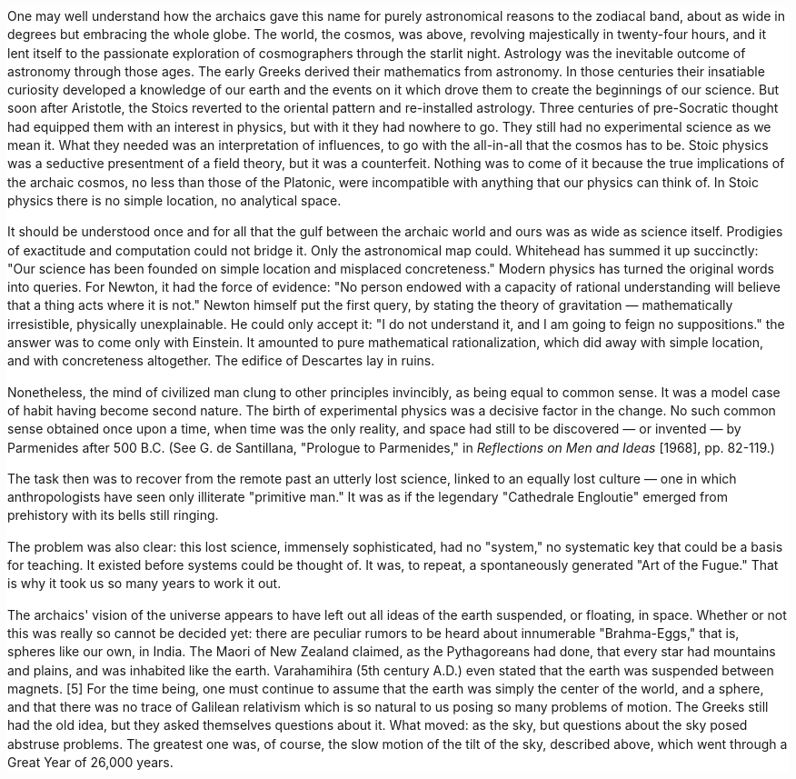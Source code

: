 One may well understand how the archaics gave this name for purely astronomical reasons to the zodiacal band, about as wide in degrees but embracing the whole globe. The world, the cosmos, was above, revolving majestically in twenty-four hours, and it lent itself to the passionate exploration of cosmographers through the starlit night. Astrology was the inevitable outcome of astronomy through those ages. The early Greeks derived their mathematics from astronomy. In those centuries their insatiable curiosity developed a knowledge of our earth and the events on it which drove them to create the beginnings of our science. But soon after Aristotle, the Stoics reverted to the oriental pattern and re-installed astrology. Three centuries of pre-Socratic thought had equipped them with an interest in physics, but with it they had nowhere to go. They still had no experimental science as we mean it. What they needed was an interpretation of influences, to go with the all-in-all that the cosmos has to be. Stoic physics was a seductive presentment of a field theory, but it was a counterfeit. Nothing was to come of it because the true implications of the archaic cosmos, no less than those of the Platonic, were incompatible with anything that our physics can think of. In Stoic physics there is no simple location, no analytical space.

It should be understood once and for all that the gulf between the archaic world and ours was as wide as science itself. Prodigies of exactitude and computation could not bridge it. Only the astronomical map could. Whitehead has summed it up succinctly: "Our science has been founded on simple location and misplaced concreteness." Modern physics has turned the original words into queries. For Newton, it had the force of evidence: "No person endowed with a capacity of rational understanding will believe that a thing acts where it is not." Newton himself put the first query, by stating the theory of gravitation — mathematically irresistible, physically unexplainable. He could only accept it: "I do not understand it, and I am going to feign no suppositions." the answer was to come only with Einstein. It amounted to pure mathematical rationalization, which did away with simple location, and with concreteness altogether. The edifice of Descartes lay in ruins.

Nonetheless, the mind of civilized man clung to other principles invincibly, as being equal to common sense. It was a model case of habit having become second nature. The birth of experimental physics was a decisive factor in the change. No such common sense obtained once upon a time, when time was the only reality, and space had still to be discovered — or invented — by Parmenides after 500 B.C. \(See G. de Santillana, "Prologue to Parmenides," in *Reflections on Men and Ideas* \[1968\], pp. 82-119.\)

The task then was to recover from the remote past an utterly lost science, linked to an equally lost culture — one in which anthropologists have seen only illiterate "primitive man." It was as if the legendary "Cathedrale Engloutie" emerged from prehistory with its bells still ringing.

The problem was also clear: this lost science, immensely sophisticated, had no "system," no systematic key that could be a basis for teaching. It existed before systems could be thought of. It was, to repeat, a spontaneously generated "Art of the Fugue." That is why it took us so many years to work it out.

The archaics' vision of the universe appears to have left out all ideas of the earth suspended, or floating, in space. Whether or not this was really so cannot be decided yet: there are peculiar rumors to be heard about innumerable "Brahma-Eggs," that is, spheres like our own, in India. The Maori of New Zealand claimed, as the Pythagoreans had done, that every star had mountains and plains, and was inhabited like the earth. Varahamihira \(5th century A.D.\) even stated that the earth was suspended between magnets. \[5\]  For the time being, one must continue to assume that the earth was simply the center of the world, and a sphere, and that there was no trace of Galilean relativism which is so natural to us posing so many problems of motion. The Greeks still had the old idea, but they asked themselves questions about it. What moved: as the sky, but questions about the sky posed abstruse problems. The greatest one was, of course, the slow motion of the tilt of the sky, described above, which went through a Great Year of 26,000 years.
